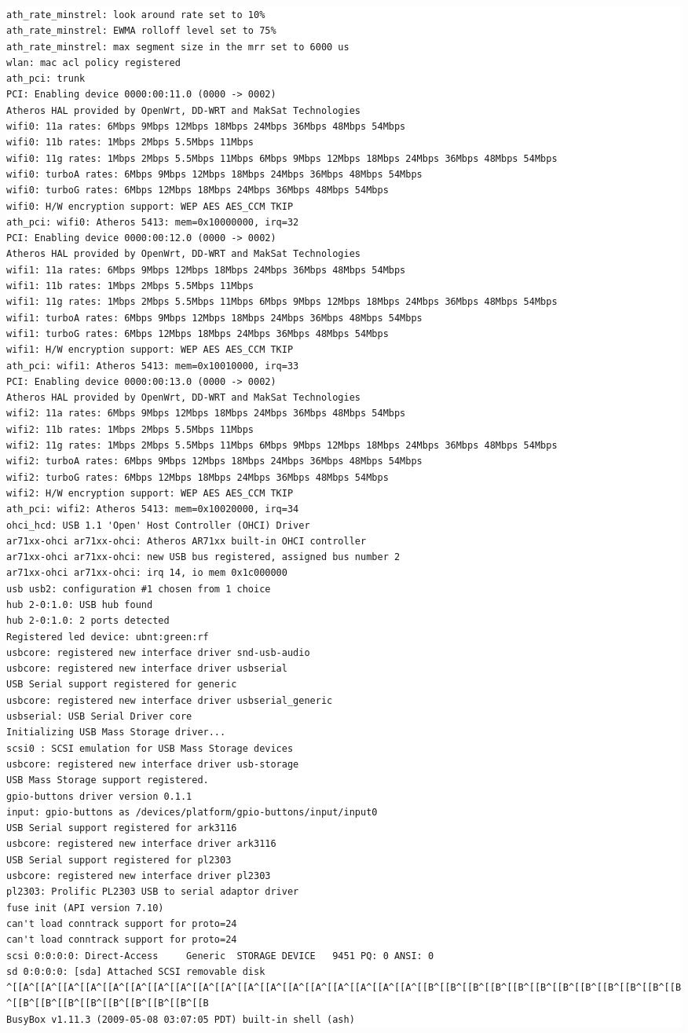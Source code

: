     ath_rate_minstrel: look around rate set to 10%
    ath_rate_minstrel: EWMA rolloff level set to 75%
    ath_rate_minstrel: max segment size in the mrr set to 6000 us
    wlan: mac acl policy registered
    ath_pci: trunk
    PCI: Enabling device 0000:00:11.0 (0000 -> 0002)
    Atheros HAL provided by OpenWrt, DD-WRT and MakSat Technologies
    wifi0: 11a rates: 6Mbps 9Mbps 12Mbps 18Mbps 24Mbps 36Mbps 48Mbps 54Mbps
    wifi0: 11b rates: 1Mbps 2Mbps 5.5Mbps 11Mbps
    wifi0: 11g rates: 1Mbps 2Mbps 5.5Mbps 11Mbps 6Mbps 9Mbps 12Mbps 18Mbps 24Mbps 36Mbps 48Mbps 54Mbps
    wifi0: turboA rates: 6Mbps 9Mbps 12Mbps 18Mbps 24Mbps 36Mbps 48Mbps 54Mbps
    wifi0: turboG rates: 6Mbps 12Mbps 18Mbps 24Mbps 36Mbps 48Mbps 54Mbps
    wifi0: H/W encryption support: WEP AES AES_CCM TKIP
    ath_pci: wifi0: Atheros 5413: mem=0x10000000, irq=32
    PCI: Enabling device 0000:00:12.0 (0000 -> 0002)
    Atheros HAL provided by OpenWrt, DD-WRT and MakSat Technologies
    wifi1: 11a rates: 6Mbps 9Mbps 12Mbps 18Mbps 24Mbps 36Mbps 48Mbps 54Mbps
    wifi1: 11b rates: 1Mbps 2Mbps 5.5Mbps 11Mbps
    wifi1: 11g rates: 1Mbps 2Mbps 5.5Mbps 11Mbps 6Mbps 9Mbps 12Mbps 18Mbps 24Mbps 36Mbps 48Mbps 54Mbps
    wifi1: turboA rates: 6Mbps 9Mbps 12Mbps 18Mbps 24Mbps 36Mbps 48Mbps 54Mbps
    wifi1: turboG rates: 6Mbps 12Mbps 18Mbps 24Mbps 36Mbps 48Mbps 54Mbps
    wifi1: H/W encryption support: WEP AES AES_CCM TKIP
    ath_pci: wifi1: Atheros 5413: mem=0x10010000, irq=33
    PCI: Enabling device 0000:00:13.0 (0000 -> 0002)
    Atheros HAL provided by OpenWrt, DD-WRT and MakSat Technologies
    wifi2: 11a rates: 6Mbps 9Mbps 12Mbps 18Mbps 24Mbps 36Mbps 48Mbps 54Mbps
    wifi2: 11b rates: 1Mbps 2Mbps 5.5Mbps 11Mbps
    wifi2: 11g rates: 1Mbps 2Mbps 5.5Mbps 11Mbps 6Mbps 9Mbps 12Mbps 18Mbps 24Mbps 36Mbps 48Mbps 54Mbps
    wifi2: turboA rates: 6Mbps 9Mbps 12Mbps 18Mbps 24Mbps 36Mbps 48Mbps 54Mbps
    wifi2: turboG rates: 6Mbps 12Mbps 18Mbps 24Mbps 36Mbps 48Mbps 54Mbps
    wifi2: H/W encryption support: WEP AES AES_CCM TKIP
    ath_pci: wifi2: Atheros 5413: mem=0x10020000, irq=34
    ohci_hcd: USB 1.1 'Open' Host Controller (OHCI) Driver
    ar71xx-ohci ar71xx-ohci: Atheros AR71xx built-in OHCI controller
    ar71xx-ohci ar71xx-ohci: new USB bus registered, assigned bus number 2
    ar71xx-ohci ar71xx-ohci: irq 14, io mem 0x1c000000
    usb usb2: configuration #1 chosen from 1 choice
    hub 2-0:1.0: USB hub found
    hub 2-0:1.0: 2 ports detected
    Registered led device: ubnt:green:rf
    usbcore: registered new interface driver snd-usb-audio
    usbcore: registered new interface driver usbserial
    USB Serial support registered for generic
    usbcore: registered new interface driver usbserial_generic
    usbserial: USB Serial Driver core
    Initializing USB Mass Storage driver...
    scsi0 : SCSI emulation for USB Mass Storage devices
    usbcore: registered new interface driver usb-storage
    USB Mass Storage support registered.
    gpio-buttons driver version 0.1.1
    input: gpio-buttons as /devices/platform/gpio-buttons/input/input0
    USB Serial support registered for ark3116
    usbcore: registered new interface driver ark3116
    USB Serial support registered for pl2303
    usbcore: registered new interface driver pl2303
    pl2303: Prolific PL2303 USB to serial adaptor driver
    fuse init (API version 7.10)
    can't load conntrack support for proto=24
    can't load conntrack support for proto=24
    scsi 0:0:0:0: Direct-Access     Generic  STORAGE DEVICE   9451 PQ: 0 ANSI: 0
    sd 0:0:0:0: [sda] Attached SCSI removable disk
    ^[[A^[[A^[[A^[[A^[[A^[[A^[[A^[[A^[[A^[[A^[[A^[[A^[[A^[[A^[[A^[[A^[[A^[[A^[[B^[[B^[[B^[[B^[[B^[[B^[[B^[[B^[[B^[[B^[[B^[[B^[[B^[[B^[[B^[[B^[[B^[[B^[[B^[[B^[[B
    BusyBox v1.11.3 (2009-05-08 03:07:05 PDT) built-in shell (ash)